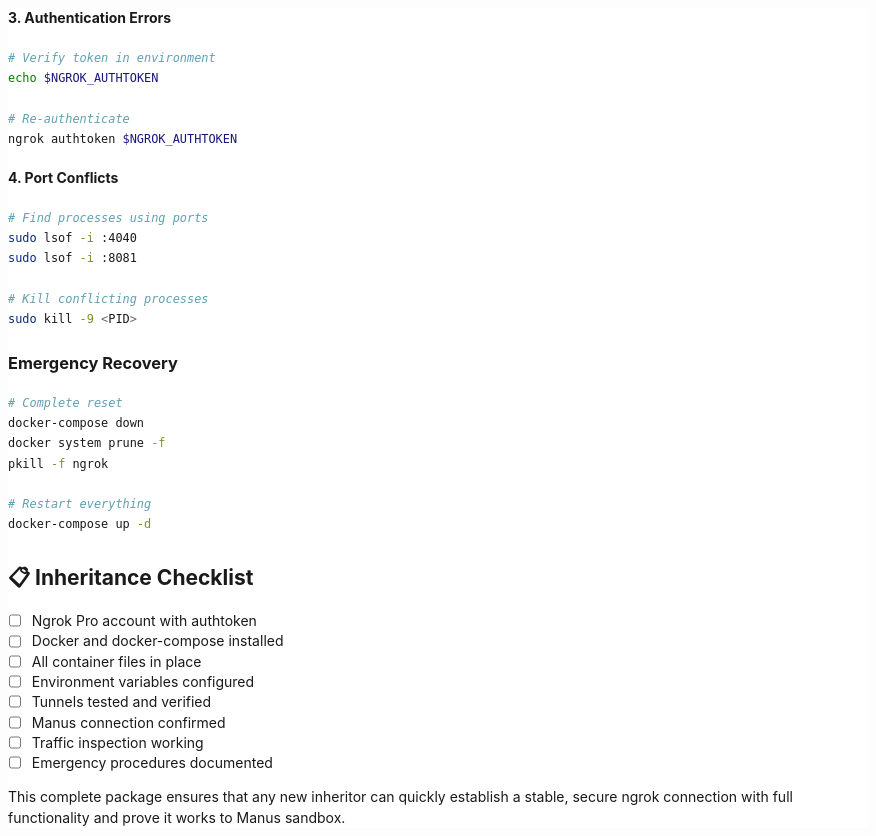 #### 3. Authentication Errors
```bash
# Verify token in environment
echo $NGROK_AUTHTOKEN

# Re-authenticate
ngrok authtoken $NGROK_AUTHTOKEN
```

#### 4. Port Conflicts
```bash
# Find processes using ports
sudo lsof -i :4040
sudo lsof -i :8081

# Kill conflicting processes
sudo kill -9 <PID>
```

### Emergency Recovery
```bash
# Complete reset
docker-compose down
docker system prune -f
pkill -f ngrok

# Restart everything
docker-compose up -d
```

## 📋 Inheritance Checklist

- [ ] Ngrok Pro account with authtoken
- [ ] Docker and docker-compose installed
- [ ] All container files in place
- [ ] Environment variables configured
- [ ] Tunnels tested and verified
- [ ] Manus connection confirmed
- [ ] Traffic inspection working
- [ ] Emergency procedures documented

This complete package ensures that any new inheritor can quickly establish a stable, secure ngrok connection with full functionality and prove it works to Manus sandbox.
